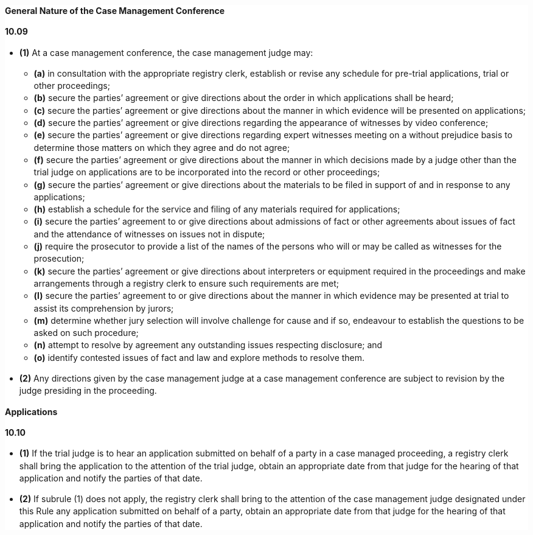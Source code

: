 **General Nature of the Case Management Conference**

**10.09** 

- **(1)** At a case management conference, the case management judge may:
	- **(a)** in consultation with the appropriate registry clerk, establish or revise any schedule for pre-trial applications, trial or other proceedings;
	- **(b)** secure the parties’ agreement or give directions about the order in which applications shall be heard;
	- **(c)** secure the parties’ agreement or give directions about the manner in which evidence will be presented on applications;
	- **(d)** secure the parties’ agreement or give directions regarding the appearance of witnesses by video conference;
	- **(e)** secure the parties’ agreement or give directions regarding expert witnesses meeting on a without prejudice basis to determine those matters on which they agree and do not agree;
	- **(f)** secure the parties’ agreement or give directions about the manner in which decisions made by a judge other than the trial judge on applications are to be incorporated into the record or other proceedings;
	- **(g)** secure the parties’ agreement or give directions about the materials to be filed in support of and in response to any applications;
	- **(h)** establish a schedule for the service and filing of any materials required for applications;
	- **(i)** secure the parties’ agreement to or give directions about admissions of fact or other agreements about issues of fact and the attendance of witnesses on issues not in dispute;
	- **(j)** require the prosecutor to provide a list of the names of the persons who will or may be called as witnesses for the prosecution;
	- **(k)** secure the parties’ agreement or give directions about interpreters or equipment required in the proceedings and make arrangements through a registry clerk to ensure such requirements are met;
	- **(l)** secure the parties’ agreement to or give directions about the manner in which evidence may be presented at trial to assist its comprehension by jurors;
	- **(m)** determine whether jury selection will involve challenge for cause and if so, endeavour to establish the questions to be asked on such procedure;
	- **(n)** attempt to resolve by agreement any outstanding issues respecting disclosure; and
	- **(o)** identify contested issues of fact and law and explore methods to resolve them.

- **(2)** Any directions given by the case management judge at a case management conference are subject to revision by the judge presiding in the proceeding.




**Applications**

**10.10** 

- **(1)** If the trial judge is to hear an application submitted on behalf of a party in a case managed proceeding, a registry clerk shall bring the application to the attention of the trial judge, obtain an appropriate date from that judge for the hearing of that application and notify the parties of that date.

- **(2)** If subrule (1) does not apply, the registry clerk shall bring to the attention of the case management judge designated under this Rule any application submitted on behalf of a party, obtain an appropriate date from that judge for the hearing of that application and notify the parties of that date.
